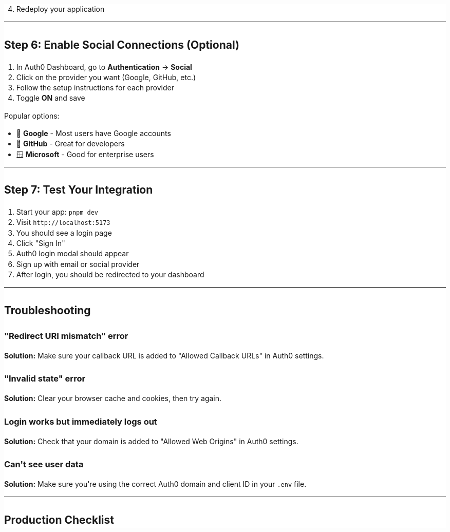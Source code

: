 4. Redeploy your application

---

## Step 6: Enable Social Connections (Optional)

1. In Auth0 Dashboard, go to **Authentication** → **Social**
2. Click on the provider you want (Google, GitHub, etc.)
3. Follow the setup instructions for each provider
4. Toggle **ON** and save

Popular options:
- 🔵 **Google** - Most users have Google accounts
- 🐙 **GitHub** - Great for developers
- 🪟 **Microsoft** - Good for enterprise users

---

## Step 7: Test Your Integration

1. Start your app: `pnpm dev`
2. Visit `http://localhost:5173`
3. You should see a login page
4. Click "Sign In"
5. Auth0 login modal should appear
6. Sign up with email or social provider
7. After login, you should be redirected to your dashboard

---

## Troubleshooting

### "Redirect URI mismatch" error

**Solution:** Make sure your callback URL is added to "Allowed Callback URLs" in Auth0 settings.

### "Invalid state" error

**Solution:** Clear your browser cache and cookies, then try again.

### Login works but immediately logs out

**Solution:** Check that your domain is added to "Allowed Web Origins" in Auth0 settings.

### Can't see user data

**Solution:** Make sure you're using the correct Auth0 domain and client ID in your `.env` file.

---

## Production Checklist
